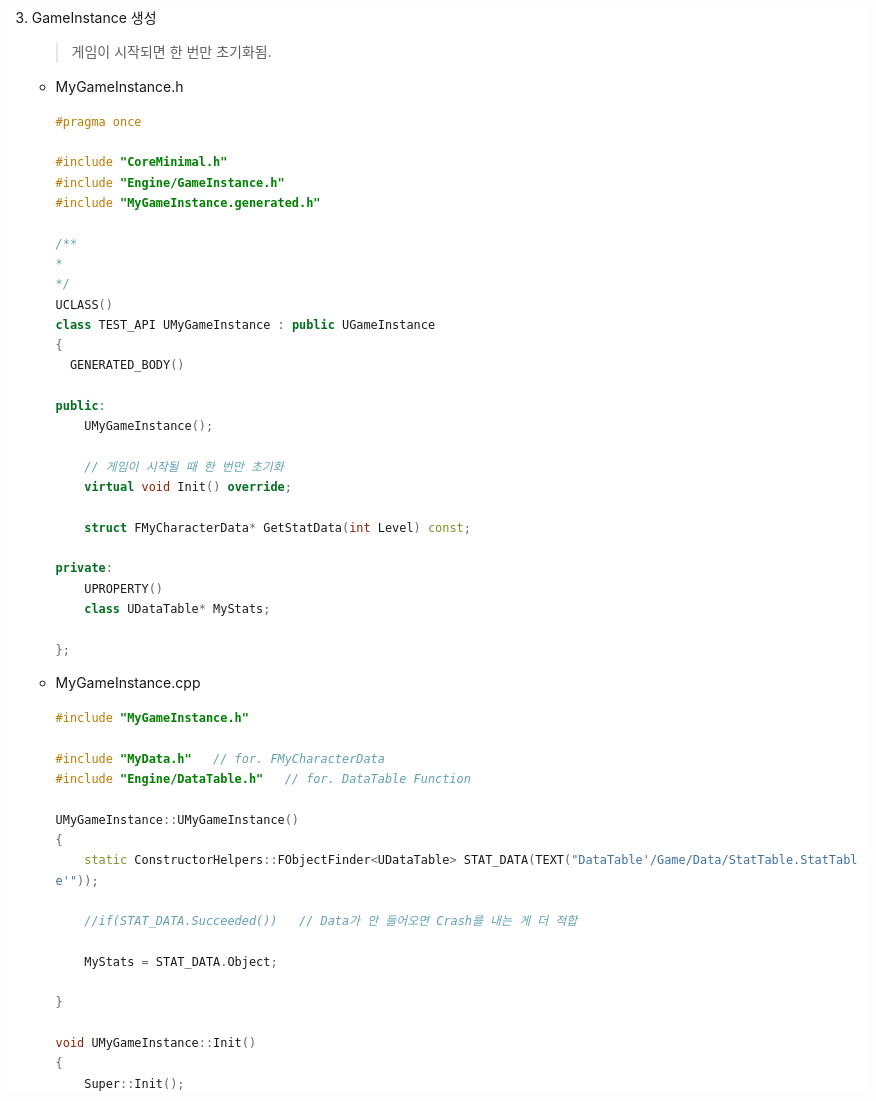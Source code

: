 
3. GameInstance 생성

   > 게임이 시작되면 한 번만 초기화됨.

   - MyGameInstance.h

     ```cpp
     #pragma once

     #include "CoreMinimal.h"
     #include "Engine/GameInstance.h"
     #include "MyGameInstance.generated.h"

     /**
     *
     */
     UCLASS()
     class TEST_API UMyGameInstance : public UGameInstance
     {
       GENERATED_BODY()

     public:
         UMyGameInstance();

         // 게임이 시작될 때 한 번만 초기화
         virtual void Init() override;

         struct FMyCharacterData* GetStatData(int Level) const;

     private:
         UPROPERTY()
         class UDataTable* MyStats;

     };

     ```

   - MyGameInstance.cpp

     ```cpp
     #include "MyGameInstance.h"

     #include "MyData.h"   // for. FMyCharacterData
     #include "Engine/DataTable.h"   // for. DataTable Function

     UMyGameInstance::UMyGameInstance()
     {
         static ConstructorHelpers::FObjectFinder<UDataTable> STAT_DATA(TEXT("DataTable'/Game/Data/StatTable.StatTable'"));

         //if(STAT_DATA.Succeeded())   // Data가 안 들어오면 Crash를 내는 게 더 적합

         MyStats = STAT_DATA.Object;

     }

     void UMyGameInstance::Init()
     {
         Super::Init();
